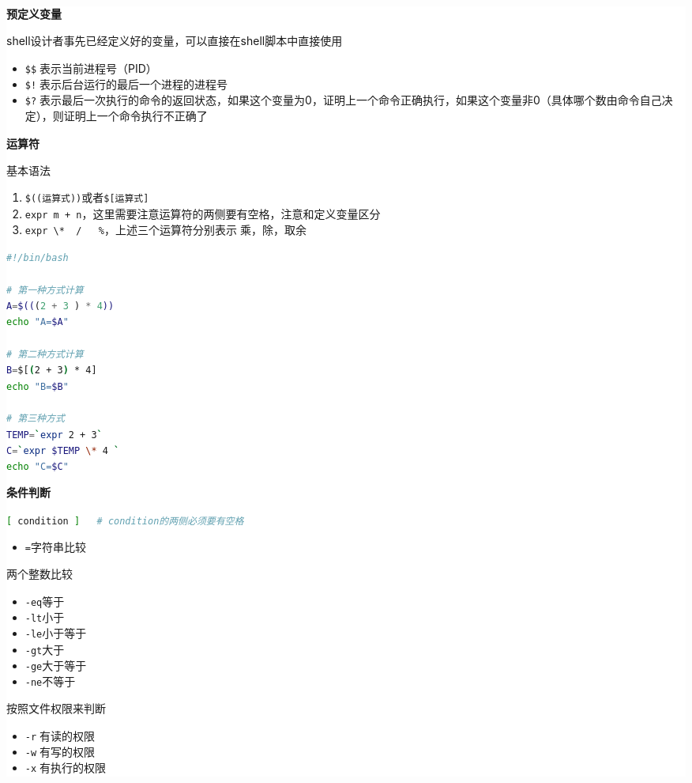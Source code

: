 

**预定义变量**

shell设计者事先已经定义好的变量，可以直接在shell脚本中直接使用

- `$$` 表示当前进程号（PID）
- `$!` 表示后台运行的最后一个进程的进程号
- `$?` 表示最后一次执行的命令的返回状态，如果这个变量为0，证明上一个命令正确执行，如果这个变量非0（具体哪个数由命令自己决定），则证明上一个命令执行不正确了



**运算符**

基本语法

1. `$((运算式))`或者`$[运算式]`
2. `expr m + n`，这里需要注意运算符的两侧要有空格，注意和定义变量区分
3. `expr \*  /   %`，上述三个运算符分别表示 乘，除，取余

```bash
#!/bin/bash

# 第一种方式计算
A=$(((2 + 3 ) * 4))
echo "A=$A"

# 第二种方式计算
B=$[(2 + 3) * 4]
echo "B=$B"

# 第三种方式
TEMP=`expr 2 + 3`
C=`expr $TEMP \* 4 `
echo "C=$C"
```



**条件判断**

```bash
[ condition ]   # condition的两侧必须要有空格
```



- `=`字符串比较

两个整数比较

- `-eq`等于
- `-lt`小于
- `-le`小于等于
- `-gt`大于
- `-ge`大于等于
- `-ne`不等于

按照文件权限来判断

- `-r` 有读的权限
- `-w` 有写的权限
- `-x` 有执行的权限
